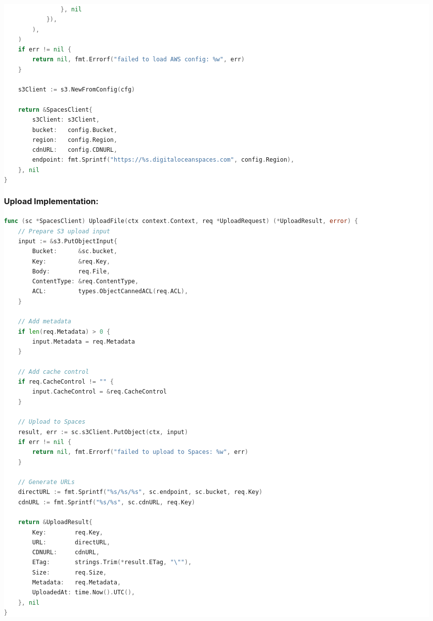 ```go
                }, nil
            }),
        ),
    )
    if err != nil {
        return nil, fmt.Errorf("failed to load AWS config: %w", err)
    }
    
    s3Client := s3.NewFromConfig(cfg)
    
    return &SpacesClient{
        s3Client: s3Client,
        bucket:   config.Bucket,
        region:   config.Region,
        cdnURL:   config.CDNURL,
        endpoint: fmt.Sprintf("https://%s.digitaloceanspaces.com", config.Region),
    }, nil
}
```

### Upload Implementation:
```go
func (sc *SpacesClient) UploadFile(ctx context.Context, req *UploadRequest) (*UploadResult, error) {
    // Prepare S3 upload input
    input := &s3.PutObjectInput{
        Bucket:      &sc.bucket,
        Key:         &req.Key,
        Body:        req.File,
        ContentType: &req.ContentType,
        ACL:         types.ObjectCannedACL(req.ACL),
    }
    
    // Add metadata
    if len(req.Metadata) > 0 {
        input.Metadata = req.Metadata
    }
    
    // Add cache control
    if req.CacheControl != "" {
        input.CacheControl = &req.CacheControl
    }
    
    // Upload to Spaces
    result, err := sc.s3Client.PutObject(ctx, input)
    if err != nil {
        return nil, fmt.Errorf("failed to upload to Spaces: %w", err)
    }
    
    // Generate URLs
    directURL := fmt.Sprintf("%s/%s/%s", sc.endpoint, sc.bucket, req.Key)
    cdnURL := fmt.Sprintf("%s/%s", sc.cdnURL, req.Key)
    
    return &UploadResult{
        Key:        req.Key,
        URL:        directURL,
        CDNURL:     cdnURL,
        ETag:       strings.Trim(*result.ETag, "\""),
        Size:       req.Size,
        Metadata:   req.Metadata,
        UploadedAt: time.Now().UTC(),
    }, nil
}
```